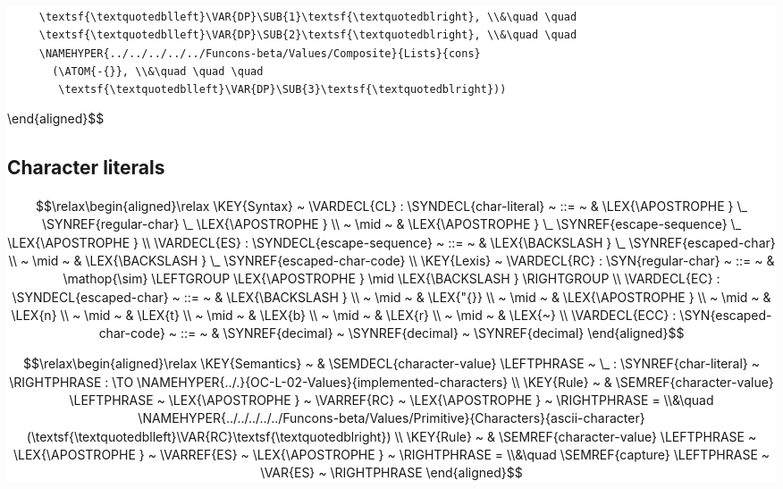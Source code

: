          \textsf{\textquotedblleft}\VAR{DP}\SUB{1}\textsf{\textquotedblright}, \\&\quad \quad 
         \textsf{\textquotedblleft}\VAR{DP}\SUB{2}\textsf{\textquotedblright}, \\&\quad \quad 
         \NAMEHYPER{../../../../../Funcons-beta/Values/Composite}{Lists}{cons}
           (\ATOM{-{}}, \\&\quad \quad \quad 
            \textsf{\textquotedblleft}\VAR{DP}\SUB{3}\textsf{\textquotedblright}))
\end{aligned}$$

## Character literals
               


$$\relax\begin{aligned}\relax
  \KEY{Syntax} ~ 
    \VARDECL{CL} : \SYNDECL{char-literal}
      ~ ::= ~ &
      \LEX{\APOSTROPHE } \_ \SYNREF{regular-char} \_ \LEX{\APOSTROPHE } \\
      ~ \mid ~ &  \LEX{\APOSTROPHE } \_ \SYNREF{escape-sequence} \_ \LEX{\APOSTROPHE }
    \\
    \VARDECL{ES} : \SYNDECL{escape-sequence}
      ~ ::= ~ &
      \LEX{\BACKSLASH } \_ \SYNREF{escaped-char} \\
      ~ \mid ~ &  \LEX{\BACKSLASH } \_ \SYNREF{escaped-char-code}
\\
  \KEY{Lexis} ~ 
    \VARDECL{RC} : \SYN{regular-char}
      ~ ::= ~ & \mathop{\sim} \LEFTGROUP \LEX{\APOSTROPHE } \mid \LEX{\BACKSLASH } \RIGHTGROUP
    \\
    \VARDECL{EC} : \SYNDECL{escaped-char}
      ~ ::= ~ &
      \LEX{\BACKSLASH } \\
      ~ \mid ~ &  \LEX{"{}} \\
      ~ \mid ~ &  \LEX{\APOSTROPHE } \\
      ~ \mid ~ &  \LEX{n} \\
      ~ \mid ~ &  \LEX{t} \\
      ~ \mid ~ &  \LEX{b} \\
      ~ \mid ~ &  \LEX{r} \\
      ~ \mid ~ &  \LEX{~}
    \\
    \VARDECL{ECC} : \SYN{escaped-char-code}
      ~ ::= ~ & \SYNREF{decimal} ~ \SYNREF{decimal} ~ \SYNREF{decimal}
\end{aligned}$$

$$\relax\begin{aligned}\relax
  \KEY{Semantics} ~ 
  & \SEMDECL{character-value} \LEFTPHRASE ~ \_ : \SYNREF{char-literal} ~ \RIGHTPHRASE  :  \TO \NAMEHYPER{../.}{OC-L-02-Values}{implemented-characters} 
\\
  \KEY{Rule} ~ 
    & \SEMREF{character-value} \LEFTPHRASE ~ \LEX{\APOSTROPHE } ~ \VARREF{RC} ~ \LEX{\APOSTROPHE } ~ \RIGHTPHRASE  = \\&\quad
      \NAMEHYPER{../../../../../Funcons-beta/Values/Primitive}{Characters}{ascii-character}
        (\textsf{\textquotedblleft}\VAR{RC}\textsf{\textquotedblright})
\\
  \KEY{Rule} ~ 
    & \SEMREF{character-value} \LEFTPHRASE ~ \LEX{\APOSTROPHE } ~ \VARREF{ES} ~ \LEX{\APOSTROPHE } ~ \RIGHTPHRASE  = \\&\quad
      \SEMREF{capture} \LEFTPHRASE ~ \VAR{ES} ~ \RIGHTPHRASE 
\end{aligned}$$
